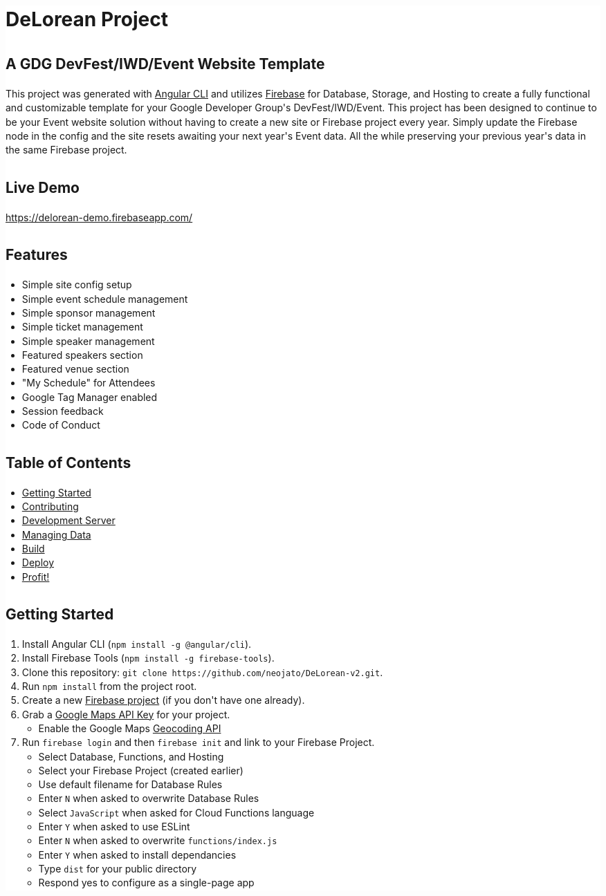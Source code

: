# DeLorean Project
## A GDG DevFest/IWD/Event Website Template

This project was generated with [Angular CLI](https://github.com/angular/angular-cli) and utilizes [Firebase](https://firebase.google.com) for Database, Storage, and Hosting to create a fully functional and customizable template for your Google Developer Group's DevFest/IWD/Event. This project has been designed to continue to be your Event website solution without having to create a new site or Firebase project every year. Simply update the Firebase node in the config and the site resets awaiting your next year's Event data. All the while preserving your previous year's data in the same Firebase project.

## Live Demo
https://delorean-demo.firebaseapp.com/

## Features
 - Simple site config setup
 - Simple event schedule management
 - Simple sponsor management
 - Simple ticket management
 - Simple speaker management
 - Featured speakers section
 - Featured venue section
 - "My Schedule" for Attendees
 - Google Tag Manager enabled
 - Session feedback
 - Code of Conduct

## Table of Contents
 - [Getting Started](#getting-started)
 - [Contributing](#contributing)
 - [Development Server](#development-server)
 - [Managing Data](#managing-data)
 - [Build](#build)
 - [Deploy](#deploy)
 - [Profit!](#profit)

## Getting Started

1. Install Angular CLI (`npm install -g @angular/cli`).
1. Install Firebase Tools (`npm install -g firebase-tools`).
1. Clone this repository: `git clone https://github.com/neojato/DeLorean-v2.git`.
1. Run `npm install` from the project root.
1. Create a new [Firebase project](https://console.firebase.google.com) (if you don't have one already).
1. Grab a [Google Maps API Key](https://developers.google.com/maps/documentation/javascript/get-api-key) for your project.
   * Enable the Google Maps [Geocoding API](https://developers.google.com/maps/documentation/javascript/geocoding#GetStarted)
1. Run `firebase login` and then `firebase init` and link to your Firebase Project.
   * Select Database, Functions, and Hosting
   * Select your Firebase Project (created earlier)
   * Use default filename for Database Rules
   * Enter `N` when asked to overwrite Database Rules
   * Select `JavaScript` when asked for Cloud Functions language
   * Enter `Y` when asked to use ESLint
   * Enter `N` when asked to overwrite `functions/index.js`
   * Enter `Y` when asked to install dependancies
   * Type `dist` for your public directory
   * Respond yes to configure as a single-page app